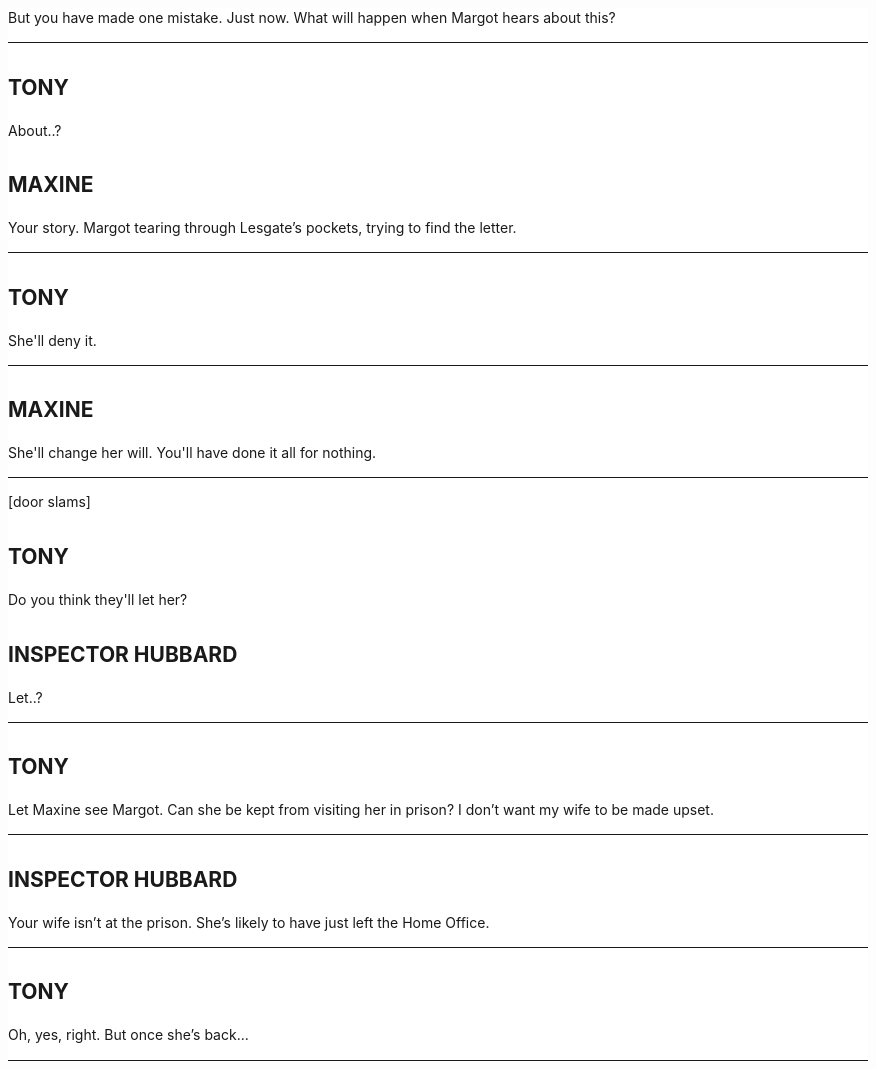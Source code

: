 
But you have made one mistake. Just now. What will happen when Margot hears about this?

---

## TONY
About..?

## MAXINE
Your story. Margot tearing through Lesgate’s pockets, trying to find the letter.

---

## TONY
She'll deny it.

---

## MAXINE
She'll change her will. You'll have done it all for nothing.

---

[door slams]

## TONY
Do you think they'll let her?

## INSPECTOR HUBBARD
Let..?

---

## TONY
Let Maxine see Margot. Can she be kept from visiting her in prison? I don’t want my wife to be made upset.

---

## INSPECTOR HUBBARD
Your wife isn’t at the prison. She’s likely to have just left the Home Office.

---

## TONY
Oh, yes, right. But once she’s back...

---


[//]: # (title settings—give the play a title and author name)
[//]: # (color settings—replace "character-_____" with a character name)
[//]: # (list of colors)
[//]: # (list of characters, in color)